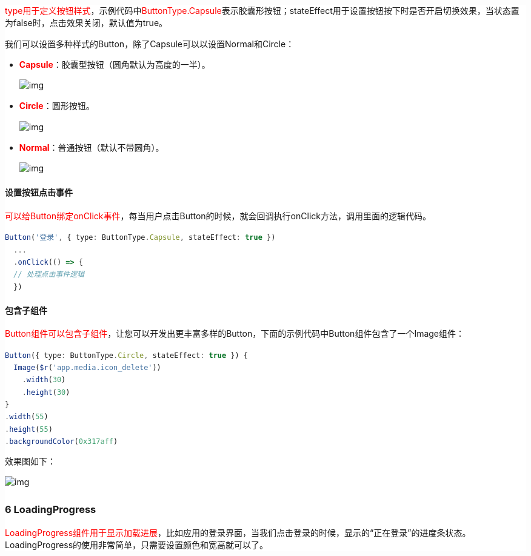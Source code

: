 <font color='red' style='background-color:' size=''>type用于定义按钮样式</font>，示例代码中<font color='red' style='background-color:' size=''>ButtonType.Capsule</font>表示胶囊形按钮；stateEffect用于设置按钮按下时是否开启切换效果，当状态置为false时，点击效果关闭，默认值为true。

我们可以设置多种样式的Button，除了Capsule可以以设置Normal和Circle：

- **<font color='red' style='background-color:' size=''>Capsule</font>**：胶囊型按钮（圆角默认为高度的一半）。

  ![img](https://raw.githubusercontent.com/sn-mumu/cloud-storage/main/PicGo/2023/12/202312131035204.png)

- **<font color='red' style='background-color:' size=''>Circle</font>**：圆形按钮。

  ![img](https://raw.githubusercontent.com/sn-mumu/cloud-storage/main/PicGo/2023/12/202312131036084.png)

- **<font color='red' style='background-color:' size=''>Normal</font>**：普通按钮（默认不带圆角）。

  ![img](https://raw.githubusercontent.com/sn-mumu/cloud-storage/main/PicGo/2023/12/202312131036654.png)

#### 设置按钮点击事件

<font color='red' style='background-color:' size=''>可以给Button绑定onClick事件</font>，每当用户点击Button的时候，就会回调执行onClick方法，调用里面的逻辑代码。

```typescript
Button('登录', { type: ButtonType.Capsule, stateEffect: true })
  ...
  .onClick(() => {
  // 处理点击事件逻辑
  })
```

#### 包含子组件

<font color='red' style='background-color:' size=''>Button组件可以包含子组件</font>，让您可以开发出更丰富多样的Button，下面的示例代码中Button组件包含了一个Image组件：

```typescript
Button({ type: ButtonType.Circle, stateEffect: true }) {
  Image($r('app.media.icon_delete'))
    .width(30)
    .height(30)
}
.width(55)
.height(55)
.backgroundColor(0x317aff)
```

效果图如下：

![img](https://raw.githubusercontent.com/sn-mumu/cloud-storage/main/PicGo/2023/12/202312131036933.png)

### 6 LoadingProgress

<font color='red' style='background-color:' size=''>LoadingProgress组件用于显示加载进展</font>，比如应用的登录界面，当我们点击登录的时候，显示的“正在登录”的进度条状态。LoadingProgress的使用非常简单，只需要设置颜色和宽高就可以了。

